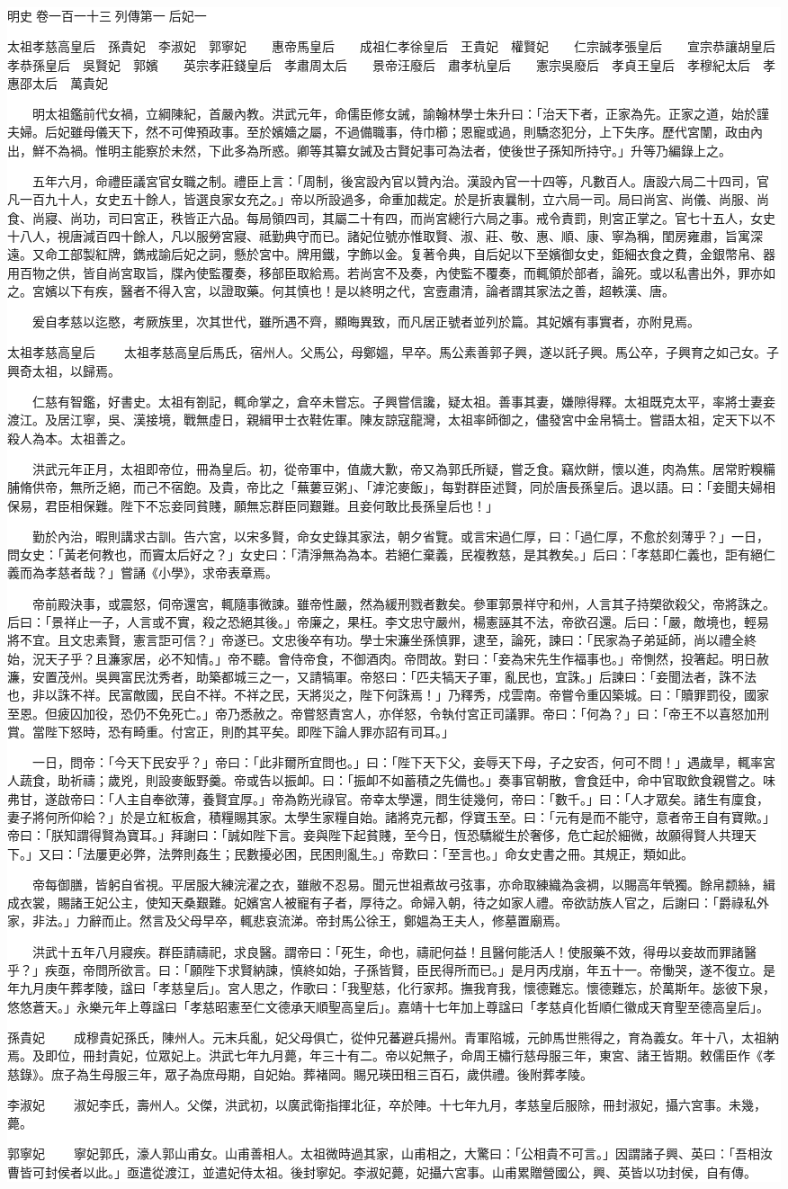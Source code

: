 明史
卷一百一十三 列傳第一 后妃一

太祖孝慈高皇后　孫貴妃　李淑妃　郭寧妃　　惠帝馬皇后　　成祖仁孝徐皇后　王貴妃　權賢妃　　仁宗誠孝張皇后　　宣宗恭讓胡皇后　孝恭孫皇后　吳賢妃　郭嬪　　英宗孝莊錢皇后　孝肅周太后　　景帝汪廢后　肅孝杭皇后　　憲宗吳廢后　孝貞王皇后　孝穆紀太后　孝惠邵太后　萬貴妃

　　明太祖鑑前代女禍，立綱陳紀，首嚴內教。洪武元年，命儒臣修女誡，諭翰林學士朱升曰：「治天下者，正家為先。正家之道，始於謹夫婦。后妃雖母儀天下，然不可俾預政事。至於嬪嬙之屬，不過備職事，侍巾櫛；恩寵或過，則驕恣犯分，上下失序。歷代宮闈，政由內出，鮮不為禍。惟明主能察於未然，下此多為所惑。卿等其纂女誡及古賢妃事可為法者，使後世子孫知所持守。」升等乃編錄上之。

　　五年六月，命禮臣議宮官女職之制。禮臣上言：「周制，後宮設內官以贊內治。漢設內官一十四等，凡數百人。唐設六局二十四司，官凡一百九十人，女史五十餘人，皆選良家女充之。」帝以所設過多，命重加裁定。於是折衷曩制，立六局一司。局曰尚宮、尚儀、尚服、尚食、尚寢、尚功，司曰宮正，秩皆正六品。每局領四司，其屬二十有四，而尚宮總行六局之事。戒令責罰，則宮正掌之。官七十五人，女史十八人，視唐減百四十餘人，凡以服勞宮寢、祗勤典守而已。諸妃位號亦惟取賢、淑、莊、敬、惠、順、康、寧為稱，閨房雍肅，旨寓深遠。又命工部製紅牌，鐫戒諭后妃之詞，懸於宮中。牌用鐵，字飾以金。复著令典，自后妃以下至嬪御女史，鉅細衣食之費，金銀幣帛、器用百物之供，皆自尚宮取旨，牒內使監覆奏，移部臣取給焉。若尚宮不及奏，內使監不覆奏，而輒領於部者，論死。或以私書出外，罪亦如之。宮嬪以下有疾，醫者不得入宮，以證取藥。何其慎也！是以終明之代，宮壼肅清，論者謂其家法之善，超軼漢、唐。

　　爰自孝慈以迄愍，考厥族里，次其世代，雖所遇不齊，顯晦異致，而凡居正號者並列於篇。其妃嬪有事實者，亦附見焉。

太祖孝慈高皇后
　　太祖孝慈高皇后馬氏，宿州人。父馬公，母鄭媼，早卒。馬公素善郭子興，遂以託子興。馬公卒，子興育之如己女。子興奇太祖，以歸焉。

　　仁慈有智鑑，好書史。太祖有劄記，輒命掌之，倉卒未嘗忘。子興嘗信讒，疑太祖。善事其妻，嫌隙得釋。太祖既克太平，率將士妻妾渡江。及居江寧，吳、漢接境，戰無虛日，親緝甲士衣鞋佐軍。陳友諒寇龍灣，太祖率師御之，儘發宮中金帛犒士。嘗語太祖，定天下以不殺人為本。太祖善之。

　　洪武元年正月，太祖即帝位，冊為皇后。初，從帝軍中，值歲大歉，帝又為郭氏所疑，嘗乏食。竊炊餅，懷以進，肉為焦。居常貯糗糒脯脩供帝，無所乏絕，而己不宿飽。及貴，帝比之「蕪蔞豆粥」、「滹沱麥飯」，每對群臣述賢，同於唐長孫皇后。退以語。曰：「妾聞夫婦相保易，君臣相保難。陛下不忘妾同貧賤，願無忘群臣同艱難。且妾何敢比長孫皇后也！」

　　勤於內治，暇則講求古訓。告六宮，以宋多賢，命女史錄其家法，朝夕省覽。或言宋過仁厚，曰：「過仁厚，不愈於刻薄乎？」一日，問女史：「黃老何教也，而竇太后好之？」女史曰：「清淨無為為本。若絕仁棄義，民複教慈，是其教矣。」后曰：「孝慈即仁義也，詎有絕仁義而為孝慈者哉？」嘗誦《小學》，求帝表章焉。

　　帝前殿決事，或震怒，伺帝還宮，輒隨事微諫。雖帝性嚴，然為緩刑戮者數矣。參軍郭景祥守和州，人言其子持槊欲殺父，帝將誅之。后曰：「景祥止一子，人言或不實，殺之恐絕其後。」帝廉之，果枉。李文忠守嚴州，楊憲誣其不法，帝欲召還。后曰：「嚴，敵境也，輕易將不宜。且文忠素賢，憲言詎可信？」帝遂已。文忠後卒有功。學士宋濂坐孫慎罪，逮至，論死，諫曰：「民家為子弟延師，尚以禮全終始，況天子乎？且濂家居，必不知情。」帝不聽。會侍帝食，不御酒肉。帝問故。對曰：「妾為宋先生作福事也。」帝惻然，投箸起。明日赦濂，安置茂州。吳興富民沈秀者，助築都城三之一，又請犒軍。帝怒曰：「匹夫犒天子軍，亂民也，宜誅。」后諫曰：「妾聞法者，誅不法也，非以誅不祥。民富敵國，民自不祥。不祥之民，天將災​​之​​，陛下何誅焉！」乃釋秀，戍雲南。帝嘗令重囚築城。曰：「贖罪罰役，國家至恩。但疲囚加役，恐仍不免死亡。」帝乃悉赦之。帝嘗怒責宮人，亦佯怒，令執付宮正司議罪。帝曰：「何為？」曰：「帝王不以喜怒加刑賞。當陛下怒時，恐有畸重。付宮正，則酌其平矣。即陛下論人罪亦詔有司耳。」

　　一日，問帝：「今天下民安乎？」帝曰：「此非爾所宜問也。」曰：「陛下天下父，妾辱天下母，子之安否，何可不問！」遇歲旱，輒率宮人蔬食，助祈禱；歲兇，則設麥飯野羹。帝或告以振卹。曰：「振卹不如蓄積之先備也。」奏事官朝散，會食廷中，命中官取飲食親嘗之。味弗甘，遂啟帝曰：「人主自奉欲薄，養賢宜厚。」帝為飭光祿官。帝幸太學還，問生徒幾何，帝曰：「數千。」曰：「人才眾矣。諸生有廩食，妻子將何所仰給？」於是立紅板倉，積糧賜其家。太學生家糧自始。諸將克元都，俘寶玉至。曰：「元有是而不能守，意者帝王自有寶歟。」帝曰：「朕知謂得賢為寶耳。」拜謝曰：「誠如陛下​​言。妾與陛下起貧賤，至今日，恆恐驕縱生於奢侈，危亡起於細微，故願得賢人共理天下。」又曰：「法屢更必弊，法弊則姦生；民數擾必困，民困則亂生。」帝歎曰：「至言也。」命女史書之冊。其規正，類如此。

　　帝每御膳，皆躬自省視。平居服大練浣濯之衣，雖敝不忍易。聞元世祖煮故弓弦事，亦命取練織為衾裯，以賜高年煢獨。餘帛颣絲，緝成衣裳，賜諸王妃公主，使知天桑艱難。妃嬪宮人被寵有子者，厚待之。命婦入朝，待之如家人禮。帝欲訪族人官之，后謝曰：「爵祿私外家，非法。」力辭而止。然言及父母早卒，輒悲哀流涕。帝封馬公徐王，鄭媼為王夫人，修墓置廟焉。

　　洪武十五年八月寢疾。群臣請禱祀，求良醫。謂帝曰：「死生，命也，禱祀何益！且醫何能活人！使服藥不效，得毋以妾故而罪諸醫乎？」疾亟，帝問所欲言。曰：「願陛下求賢納諫，慎終如始，子孫皆賢，臣民得所而已。」是月丙戌崩，年五十一。帝慟哭，遂不復立。是年九月庚午葬孝陵，諡曰「孝慈皇后」。宮人思之，作歌曰：「我聖慈，化行家邦。撫我育我，懷德難忘。懷德難忘，於萬斯年。毖彼下泉，悠悠蒼天。」永樂元年上尊諡曰「孝慈昭憲至仁文德承天順聖高皇后」。嘉靖十七年加上尊諡曰「孝慈貞化哲順仁徽成天育聖至德高皇后」。

孫貴妃
　　成穆貴妃孫氏，陳州人。元末兵亂，妃父母俱亡，從仲兄蕃避兵揚州。青軍陷城，元帥馬世熊得之，育為義女。年十八，太祖納焉。及即位，冊封貴妃，位眾妃上。洪武七年九月薨，年三十有二。帝以妃無子，命周王橚行慈母服三年，東宮、諸王皆期。敕儒臣作《孝慈錄》。庶子為生母服三年，眾子為庶母期，自妃始。葬褚岡。賜兄瑛田租三百石，歲供禮。後附葬孝陵。

李淑妃
　　淑妃李氏，壽州人。父傑，洪武初，以廣武衛指揮北征，卒於陣。十七年九月，孝慈皇后服除，冊封淑妃，攝六宮事。未幾，薨。

郭寧妃
　　寧妃郭氏，濠人郭山甫女。山甫善相人。太祖微時過其家，山甫相之，大驚曰：「公相貴不可言。」因謂諸子興、英曰：「吾相汝曹皆可封侯者以此。」亟遣從渡江，並遣妃侍太祖。後封寧妃。李淑妃薨，妃攝六宮事。山甫累贈營國公，興、英皆以功封侯，自有傳。
